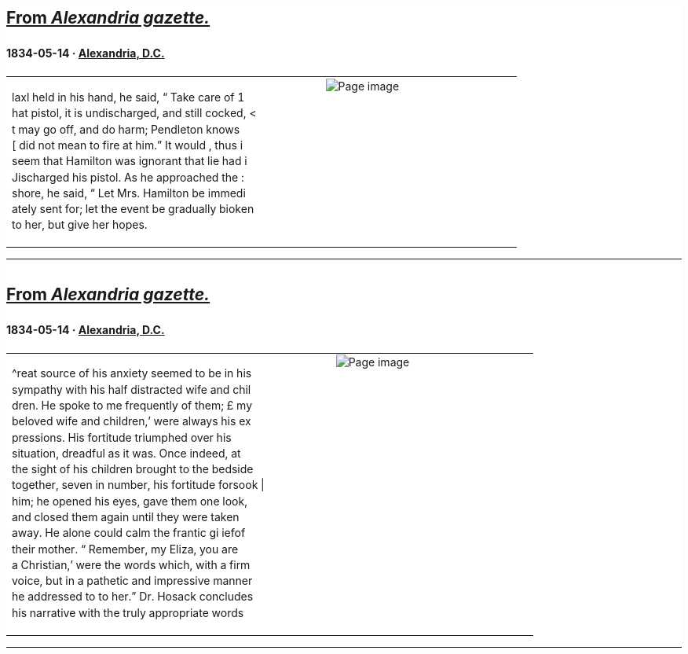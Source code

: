 
## [From _Alexandria gazette._](https://www.loc.gov/resource/sn85025007/1834-05-14/ed-1/?sp=2)

#### 1834-05-14 &middot; [Alexandria, D.C.](http://dbpedia.org/resource/Alexandria%2C_Virginia)

<table style="width: 100%;"><tr><td style="width: 50%">

  
laxl held in his hand, he said, “ Take care of 1  
hat pistol, it is undischarged, and still cocked, &lt;  
t may go off, and do harm; Pendleton knows  
[ did not mean to fire at him.” It would , thus i  
seem that Hamilton was ignorant that lie had i  
Jischarged his pistol. As he approached the :  
shore, he said, “ Let Mrs. Hamilton be immedi­  
ately sent for; let the event be gradually bioken  
to her, but give her hopes.
</td><td style="width: 50%; max-height: 75%; margin: auto; display: block;">
<img alt="Page image" src="https://tile.loc.gov/image-services/iiif/service:ndnp:vi:batch_vi_isotopes_ver01:data:sn85025007:00414216493:1834051401:0465/pct:42.63068256255732,7.398843930635838,19.053233765666622,5.338669038091004/!600,600/0/default.jpg"/>
</td>
</tr></table>

---

## [From _Alexandria gazette._](https://www.loc.gov/resource/sn85025007/1834-05-14/ed-1/?sp=2)

#### 1834-05-14 &middot; [Alexandria, D.C.](http://dbpedia.org/resource/Alexandria%2C_Virginia)

<table style="width: 100%;"><tr><td style="width: 50%">

  
^reat source of his anxiety seemed to be in his  
sympathy with his half distracted wife and chil­  
dren. He spoke to me frequently of them; £ my  
beloved wife and children,’ were always his ex­  
pressions. His fortitude triumphed over his  
situation, dreadful as it was. Once indeed, at  
the sight of his children brought to the bedside  
together, seven in number, his fortitude forsook |  
him; he opened his eyes, gave them one look,  
and closed them again until they were taken  
away. He alone could calm the frantic gi iefof  
their mother. “ Remember, my Eliza, you are  
a Christian,’ were the words which, with a firm  
voice, but in a pathetic and impressive manner  
he addressed to to her.” Dr. Hosack concludes  
his narrative with the truly appropriate words
</td><td style="width: 50%; max-height: 75%; margin: auto; display: block;">
<img alt="Page image" src="https://tile.loc.gov/image-services/iiif/service:ndnp:vi:batch_vi_isotopes_ver01:data:sn85025007:00414216493:1834051401:0465/pct:42.63068256255732,14.824366385060026,18.84361762522381,9.171483622350674/!600,600/0/default.jpg"/>
</td>
</tr></table>

---